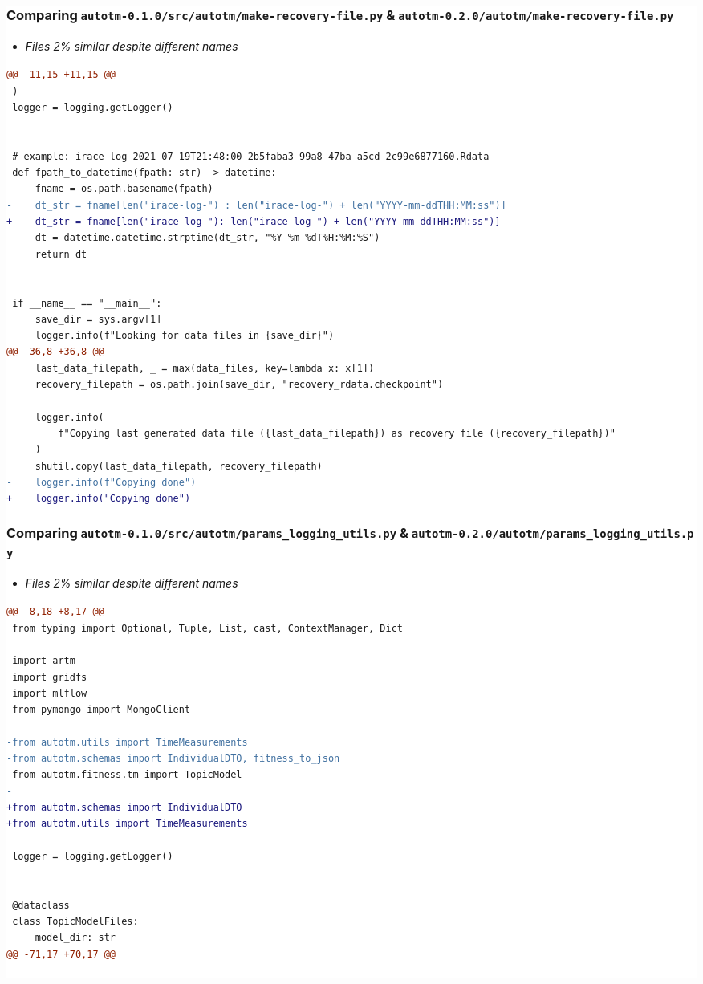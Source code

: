 ### Comparing `autotm-0.1.0/src/autotm/make-recovery-file.py` & `autotm-0.2.0/autotm/make-recovery-file.py`

 * *Files 2% similar despite different names*

```diff
@@ -11,15 +11,15 @@
 )
 logger = logging.getLogger()
 
 
 # example: irace-log-2021-07-19T21:48:00-2b5faba3-99a8-47ba-a5cd-2c99e6877160.Rdata
 def fpath_to_datetime(fpath: str) -> datetime:
     fname = os.path.basename(fpath)
-    dt_str = fname[len("irace-log-") : len("irace-log-") + len("YYYY-mm-ddTHH:MM:ss")]
+    dt_str = fname[len("irace-log-"): len("irace-log-") + len("YYYY-mm-ddTHH:MM:ss")]
     dt = datetime.datetime.strptime(dt_str, "%Y-%m-%dT%H:%M:%S")
     return dt
 
 
 if __name__ == "__main__":
     save_dir = sys.argv[1]
     logger.info(f"Looking for data files in {save_dir}")
@@ -36,8 +36,8 @@
     last_data_filepath, _ = max(data_files, key=lambda x: x[1])
     recovery_filepath = os.path.join(save_dir, "recovery_rdata.checkpoint")
 
     logger.info(
         f"Copying last generated data file ({last_data_filepath}) as recovery file ({recovery_filepath})"
     )
     shutil.copy(last_data_filepath, recovery_filepath)
-    logger.info(f"Copying done")
+    logger.info("Copying done")
```

### Comparing `autotm-0.1.0/src/autotm/params_logging_utils.py` & `autotm-0.2.0/autotm/params_logging_utils.py`

 * *Files 2% similar despite different names*

```diff
@@ -8,18 +8,17 @@
 from typing import Optional, Tuple, List, cast, ContextManager, Dict
 
 import artm
 import gridfs
 import mlflow
 from pymongo import MongoClient
 
-from autotm.utils import TimeMeasurements
-from autotm.schemas import IndividualDTO, fitness_to_json
 from autotm.fitness.tm import TopicModel
-
+from autotm.schemas import IndividualDTO
+from autotm.utils import TimeMeasurements
 
 logger = logging.getLogger()
 
 
 @dataclass
 class TopicModelFiles:
     model_dir: str
@@ -71,17 +70,17 @@
 
```

 [//]: # (## Dataset and )
 [//]: # (## Dataset and )